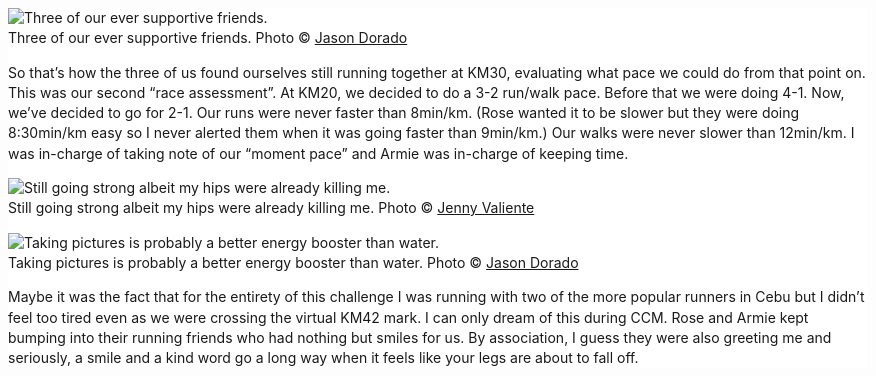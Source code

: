 <p class='text-center text-muted'>
  <img
src="https://fbcdn-sphotos-g-a.akamaihd.net/hphotos-ak-ash3/t1/10013936_10153893180710506_1477578920_n.jpg"
alt="Three of our ever supportive friends."
title="Three of our ever supportive friends."    
width="576"><br/>
Three of our ever supportive friends. Photo &#169; <a
href="https://www.facebook.com/jason.dorado?fref=ts" target="_blank">Jason Dorado</a>
</p>

So that’s how the three of us found ourselves still running together at
KM30, evaluating what pace we could do from that point on. This was our
second “race assessment”. At KM20, we decided to do a 3-2 run/walk pace.
Before that we were doing 4-1. Now, we’ve decided to go for 2-1. Our
runs were never faster than 8min/km. (Rose wanted it to be slower but
they were doing 8:30min/km easy so I never alerted them when it was
going faster than 9min/km.) Our walks were never slower than 12min/km. I
was in-charge of taking note of our “moment pace” and Armie was
in-charge of keeping time.


<p class='text-center text-muted'>
  <img
src="https://farm3.staticflickr.com/2621/13146679413_ef85c36e36_z.jpg"
alt="Still going strong albeit my hips were already killing
me."
title="Still going strong albeit my hips were already killing
me."
width="576"><br/>
Still going strong albeit my hips were already killing me.
Photo &#169; <a href="https://www.facebook.com/jenny.valiente?fref=ts" target="_blank">Jenny Valiente</a>
</p>
<p class='text-center text-muted'>
  <img
src="https://farm8.staticflickr.com/7427/13146559325_17ff9fef18_z.jpg"
alt="Taking pictures is probably a better energy booster than water."
title="Taking pictures is probably a better energy booster than water."    
width="576"><br/>
Taking pictures is probably a better energy booster than water. Photo
&#169; <a href="https://www.facebook.com/jason.dorado?fref=ts" target="_blank">Jason Dorado</a>
</p>

Maybe it was the fact that for the entirety of this challenge I was
running with two of the more popular runners in Cebu but I didn’t feel
too tired even as we were crossing the virtual KM42 mark. I can only
dream of this during CCM. Rose and Armie kept bumping into their running
friends who had nothing but smiles for us. By association, I guess they
were also greeting me and seriously, a smile and a kind word go a long
way when it feels like your legs are about to fall off.
